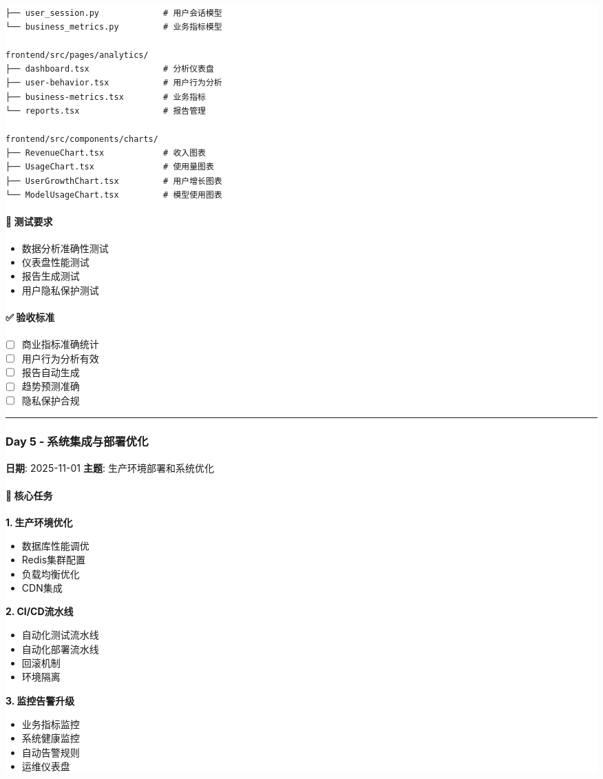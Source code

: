 ```
├── user_session.py             # 用户会话模型
└── business_metrics.py         # 业务指标模型

frontend/src/pages/analytics/
├── dashboard.tsx               # 分析仪表盘
├── user-behavior.tsx           # 用户行为分析
├── business-metrics.tsx        # 业务指标
└── reports.tsx                 # 报告管理

frontend/src/components/charts/
├── RevenueChart.tsx            # 收入图表
├── UsageChart.tsx              # 使用量图表
├── UserGrowthChart.tsx         # 用户增长图表
└── ModelUsageChart.tsx         # 模型使用图表
```

#### 🧪 测试要求
- 数据分析准确性测试
- 仪表盘性能测试
- 报告生成测试
- 用户隐私保护测试

#### ✅ 验收标准
- [ ] 商业指标准确统计
- [ ] 用户行为分析有效
- [ ] 报告自动生成
- [ ] 趋势预测准确
- [ ] 隐私保护合规

---

### Day 5 - 系统集成与部署优化
**日期**: 2025-11-01
**主题**: 生产环境部署和系统优化

#### 🎯 核心任务

**1. 生产环境优化**
- 数据库性能调优
- Redis集群配置
- 负载均衡优化
- CDN集成

**2. CI/CD流水线**
- 自动化测试流水线
- 自动化部署流水线
- 回滚机制
- 环境隔离

**3. 监控告警升级**
- 业务指标监控
- 系统健康监控
- 自动告警规则
- 运维仪表盘
